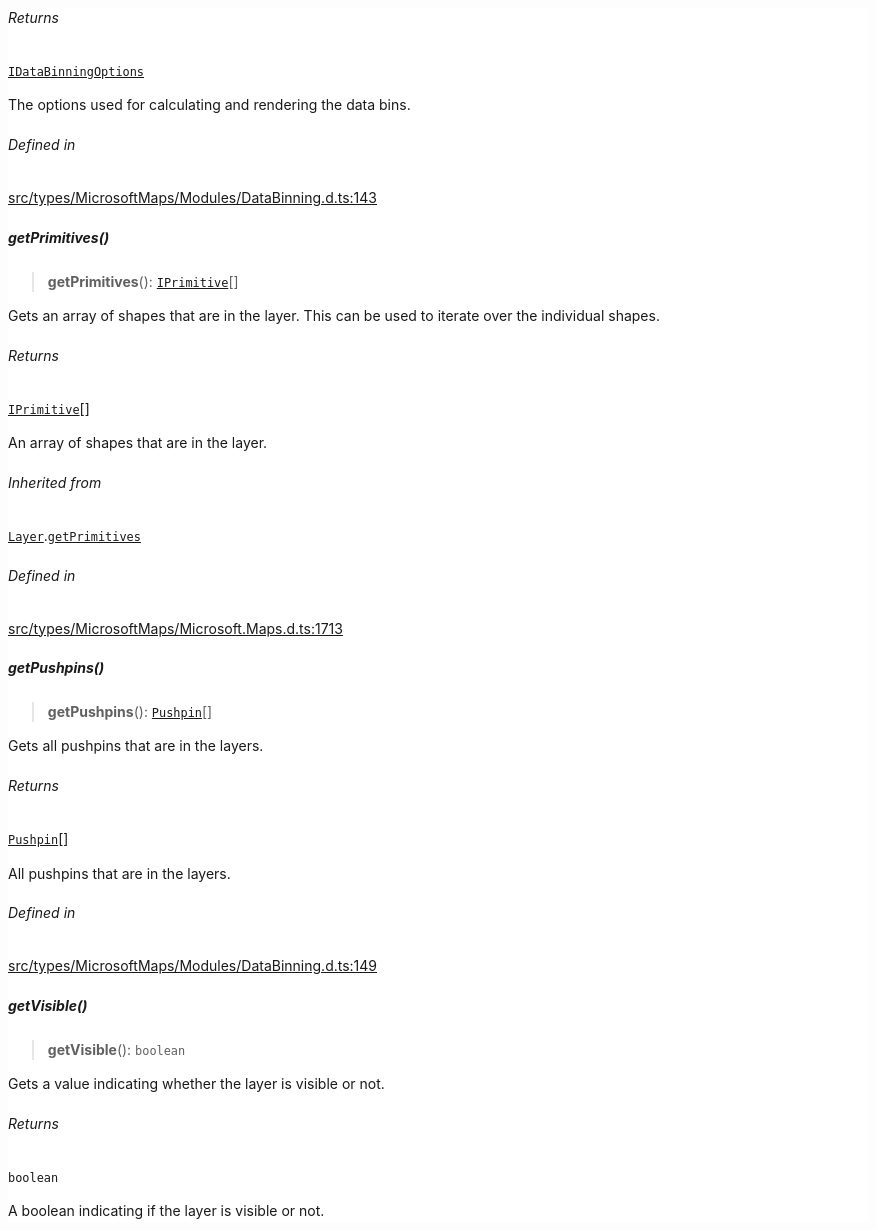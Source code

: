 ###### Returns

[`IDataBinningOptions`](README.md#idatabinningoptions)

The options used for calculating and rendering the data bins.

###### Defined in

[src/types/MicrosoftMaps/Modules/DataBinning.d.ts:143](https://github.com/Anson2251/trackmaker/blob/852db12d0b72b755ac57c96b03b560323c9f2041/src/types/MicrosoftMaps/Modules/DataBinning.d.ts#L143)

##### getPrimitives()

> **getPrimitives**(): [`IPrimitive`](README.md#iprimitive)[]

Gets an array of shapes that are in the layer. This can be used to iterate over the individual shapes.

###### Returns

[`IPrimitive`](README.md#iprimitive)[]

An array of shapes that are in the layer.

###### Inherited from

[`Layer`](README.md#layer).[`getPrimitives`](README.md#getprimitives-3)

###### Defined in

[src/types/MicrosoftMaps/Microsoft.Maps.d.ts:1713](https://github.com/Anson2251/trackmaker/blob/852db12d0b72b755ac57c96b03b560323c9f2041/src/types/MicrosoftMaps/Microsoft.Maps.d.ts#L1713)

##### getPushpins()

> **getPushpins**(): [`Pushpin`](README.md#pushpin)[]

Gets all pushpins that are in the layers.

###### Returns

[`Pushpin`](README.md#pushpin)[]

All pushpins that are in the layers.

###### Defined in

[src/types/MicrosoftMaps/Modules/DataBinning.d.ts:149](https://github.com/Anson2251/trackmaker/blob/852db12d0b72b755ac57c96b03b560323c9f2041/src/types/MicrosoftMaps/Modules/DataBinning.d.ts#L149)

##### getVisible()

> **getVisible**(): `boolean`

Gets a value indicating whether the layer is visible or not.

###### Returns

`boolean`

A boolean indicating if the layer is visible or not.

